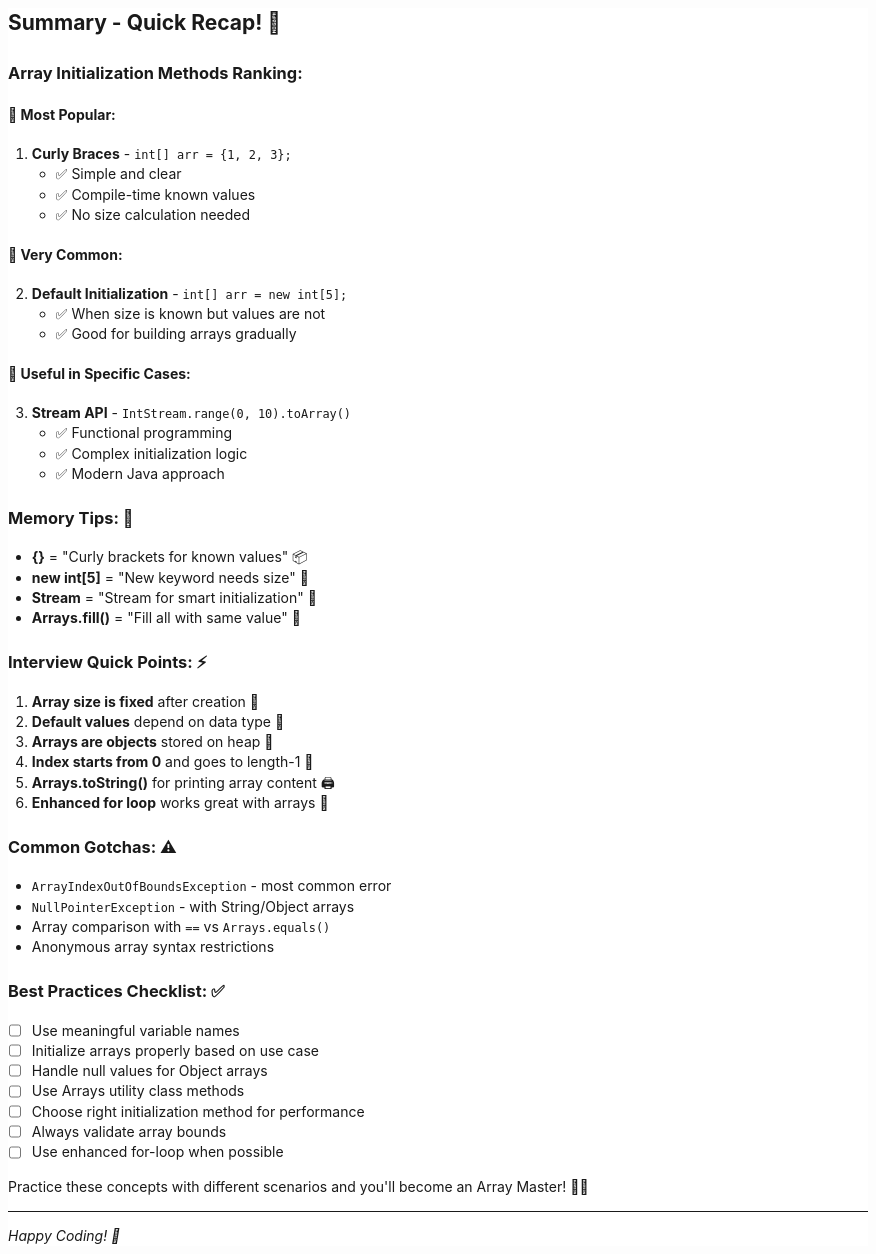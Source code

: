 ## Summary - Quick Recap! 📝

### **Array Initialization Methods Ranking:**

#### **🥇 Most Popular:**
1. **Curly Braces** - `int[] arr = {1, 2, 3};`
   - ✅ Simple and clear
   - ✅ Compile-time known values
   - ✅ No size calculation needed

#### **🥈 Very Common:**
2. **Default Initialization** - `int[] arr = new int[5];`
   - ✅ When size is known but values are not
   - ✅ Good for building arrays gradually

#### **🥉 Useful in Specific Cases:**
3. **Stream API** - `IntStream.range(0, 10).toArray()`
   - ✅ Functional programming
   - ✅ Complex initialization logic
   - ✅ Modern Java approach

### **Memory Tips:** 🧠
- **{}** = "Curly brackets for known values" 📦
- **new int[5]** = "New keyword needs size" 📏  
- **Stream** = "Stream for smart initialization" 🌊
- **Arrays.fill()** = "Fill all with same value" 🎨

### **Interview Quick Points:** ⚡
1. **Array size is fixed** after creation 📌
2. **Default values** depend on data type 🎯
3. **Arrays are objects** stored on heap 💾
4. **Index starts from 0** and goes to length-1 🔢
5. **Arrays.toString()** for printing array content 🖨️
6. **Enhanced for loop** works great with arrays 🔄

### **Common Gotchas:** ⚠️
- `ArrayIndexOutOfBoundsException` - most common error
- `NullPointerException` - with String/Object arrays  
- Array comparison with `==` vs `Arrays.equals()`
- Anonymous array syntax restrictions

### **Best Practices Checklist:** ✅
- [ ] Use meaningful variable names
- [ ] Initialize arrays properly based on use case
- [ ] Handle null values for Object arrays
- [ ] Use Arrays utility class methods
- [ ] Choose right initialization method for performance
- [ ] Always validate array bounds
- [ ] Use enhanced for-loop when possible

Practice these concepts with different scenarios and you'll become an Array Master! 🎯🚀

---
*Happy Coding! 🎉*
